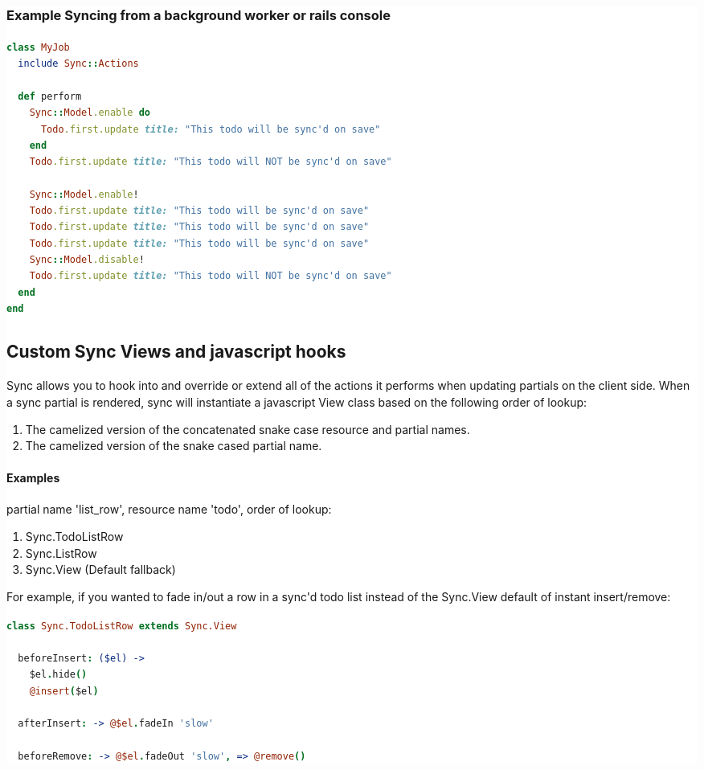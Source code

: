 ### Example Syncing from a background worker or rails console
```ruby
class MyJob
  include Sync::Actions

  def perform
    Sync::Model.enable do
      Todo.first.update title: "This todo will be sync'd on save"
    end
    Todo.first.update title: "This todo will NOT be sync'd on save"

    Sync::Model.enable!
    Todo.first.update title: "This todo will be sync'd on save"
    Todo.first.update title: "This todo will be sync'd on save"
    Todo.first.update title: "This todo will be sync'd on save"
    Sync::Model.disable!
    Todo.first.update title: "This todo will NOT be sync'd on save"
  end
end
```

## Custom Sync Views and javascript hooks

Sync allows you to hook into and override or extend all of the actions it performs when updating partials on the client side. When a sync partial is rendered, sync will instantiate a javascript View class based on the following order of lookup:

 1. The camelized version of the concatenated snake case resource
    and partial names.
 2. The camelized version of the snake cased partial name.

#### Examples

partial name 'list_row', resource name 'todo', order of lookup:

 1. Sync.TodoListRow
 2. Sync.ListRow
 3. Sync.View (Default fallback)


For example, if you wanted to fade in/out a row in a sync'd todo list instead of the Sync.View default of instant insert/remove:

```coffeescript
class Sync.TodoListRow extends Sync.View

  beforeInsert: ($el) ->
    $el.hide()
    @insert($el)

  afterInsert: -> @$el.fadeIn 'slow'

  beforeRemove: -> @$el.fadeOut 'slow', => @remove()

```
